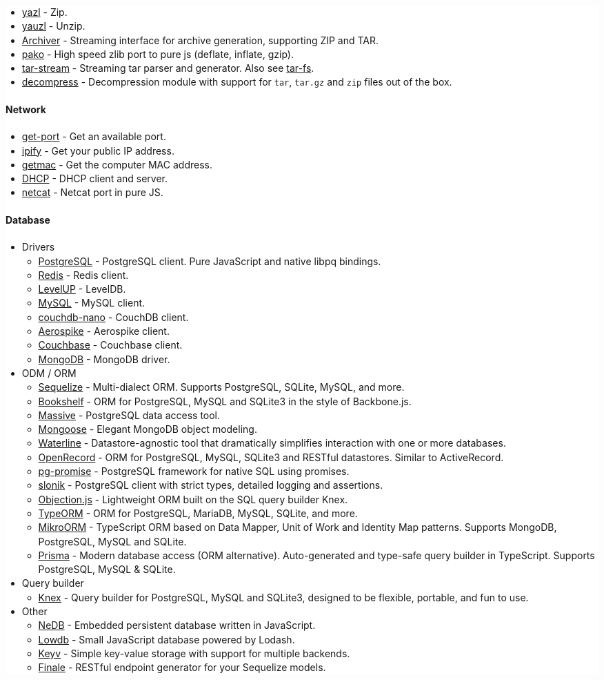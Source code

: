 -   [yazl](https://github.com/thejoshwolfe/yazl) - Zip.
-   [yauzl](https://github.com/thejoshwolfe/yauzl) - Unzip.
-   [Archiver](https://github.com/archiverjs/node-archiver) - Streaming interface for archive generation, supporting ZIP and TAR.
-   [pako](https://github.com/nodeca/pako) - High speed zlib port to pure js (deflate, inflate, gzip).
-   [tar-stream](https://github.com/mafintosh/tar-stream) - Streaming tar parser and generator. Also see [tar-fs](https://github.com/mafintosh/tar-fs).
-   [decompress](https://github.com/kevva/decompress) - Decompression module with support for `tar`, `tar.gz` and `zip` files out of the box.

#### Network

-   [get-port](https://github.com/sindresorhus/get-port) - Get an available port.
-   [ipify](https://github.com/sindresorhus/ipify) - Get your public IP address.
-   [getmac](https://github.com/bevry/getmac) - Get the computer MAC address.
-   [DHCP](https://github.com/infusion/node-dhcp) - DHCP client and server.
-   [netcat](https://github.com/roccomuso/netcat) - Netcat port in pure JS.

#### Database

-   Drivers
    -   [PostgreSQL](https://github.com/brianc/node-postgres) - PostgreSQL client. Pure JavaScript and native libpq bindings.
    -   [Redis](https://github.com/luin/ioredis) - Redis client.
    -   [LevelUP](https://github.com/Level/levelup) - LevelDB.
    -   [MySQL](https://github.com/mysqljs/mysql) - MySQL client.
    -   [couchdb-nano](https://github.com/apache/couchdb-nano) - CouchDB client.
    -   [Aerospike](https://github.com/aerospike/aerospike-client-nodejs) - Aerospike client.
    -   [Couchbase](https://github.com/couchbase/couchnode) - Couchbase client.
    -   [MongoDB](https://github.com/mongodb/node-mongodb-native) - MongoDB driver.
-   ODM / ORM
    -   [Sequelize](https://github.com/sequelize/sequelize) - Multi-dialect ORM. Supports PostgreSQL, SQLite, MySQL, and more.
    -   [Bookshelf](https://github.com/bookshelf/bookshelf) - ORM for PostgreSQL, MySQL and SQLite3 in the style of Backbone.js.
    -   [Massive](https://github.com/robconery/massive-js) - PostgreSQL data access tool.
    -   [Mongoose](https://github.com/Automattic/mongoose) - Elegant MongoDB object modeling.
    -   [Waterline](https://github.com/balderdashy/waterline) - Datastore-agnostic tool that dramatically simplifies interaction with one or more databases.
    -   [OpenRecord](https://github.com/PhilWaldmann/openrecord) - ORM for PostgreSQL, MySQL, SQLite3 and RESTful datastores. Similar to ActiveRecord.
    -   [pg-promise](https://github.com/vitaly-t/pg-promise) - PostgreSQL framework for native SQL using promises.
    -   [slonik](https://github.com/gajus/slonik) - PostgreSQL client with strict types, detailed logging and assertions.
    -   [Objection.js](https://github.com/Vincit/objection.js) - Lightweight ORM built on the SQL query builder Knex.
    -   [TypeORM](https://github.com/typeorm/typeorm) - ORM for PostgreSQL, MariaDB, MySQL, SQLite, and more.
    -   [MikroORM](https://github.com/mikro-orm/mikro-orm) - TypeScript ORM based on Data Mapper, Unit of Work and Identity Map patterns. Supports MongoDB, PostgreSQL, MySQL and SQLite.
    -   [Prisma](https://github.com/prisma/prisma) - Modern database access (ORM alternative). Auto-generated and type-safe query builder in TypeScript. Supports PostgreSQL, MySQL & SQLite.
-   Query builder
    -   [Knex](https://github.com/tgriesser/knex) - Query builder for PostgreSQL, MySQL and SQLite3, designed to be flexible, portable, and fun to use.
-   Other
    -   [NeDB](https://github.com/louischatriot/nedb) - Embedded persistent database written in JavaScript.
    -   [Lowdb](https://github.com/typicode/lowdb) - Small JavaScript database powered by Lodash.
    -   [Keyv](https://github.com/lukechilds/keyv) - Simple key-value storage with support for multiple backends.
    -   [Finale](https://github.com/tommybananas/finale) - RESTful endpoint generator for your Sequelize models.